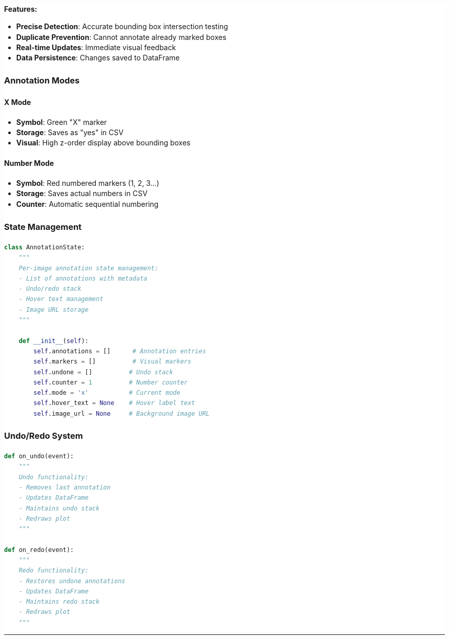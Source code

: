 **Features:**
- **Precise Detection**: Accurate bounding box intersection testing
- **Duplicate Prevention**: Cannot annotate already marked boxes
- **Real-time Updates**: Immediate visual feedback
- **Data Persistence**: Changes saved to DataFrame

### **Annotation Modes**

#### **X Mode**
- **Symbol**: Green "X" marker
- **Storage**: Saves as "yes" in CSV
- **Visual**: High z-order display above bounding boxes

#### **Number Mode**
- **Symbol**: Red numbered markers (1, 2, 3...)
- **Storage**: Saves actual numbers in CSV
- **Counter**: Automatic sequential numbering

### **State Management**
```python
class AnnotationState:
    """
    Per-image annotation state management:
    - List of annotations with metadata
    - Undo/redo stack
    - Hover text management
    - Image URL storage
    """
    
    def __init__(self):
        self.annotations = []      # Annotation entries
        self.markers = []          # Visual markers
        self.undone = []          # Undo stack
        self.counter = 1          # Number counter
        self.mode = 'x'           # Current mode
        self.hover_text = None    # Hover label text
        self.image_url = None     # Background image URL
```

### **Undo/Redo System**
```python
def on_undo(event):
    """
    Undo functionality:
    - Removes last annotation
    - Updates DataFrame
    - Maintains undo stack
    - Redraws plot
    """

def on_redo(event):
    """
    Redo functionality:
    - Restores undone annotations
    - Updates DataFrame
    - Maintains redo stack
    - Redraws plot
    """
```

---